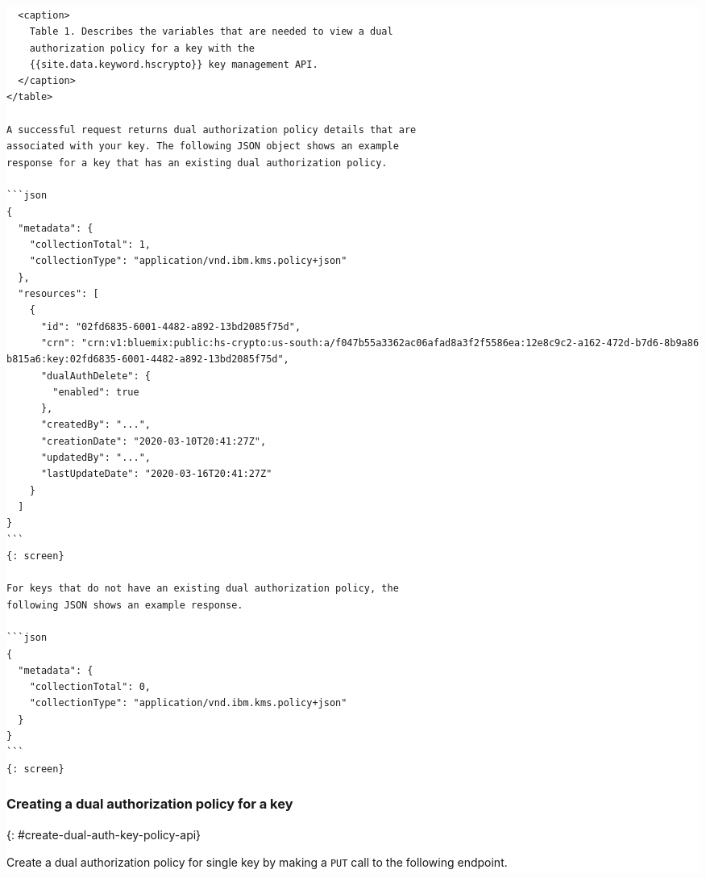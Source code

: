       <caption>
        Table 1. Describes the variables that are needed to view a dual
        authorization policy for a key with the
        {{site.data.keyword.hscrypto}} key management API.
      </caption>
    </table>

    A successful request returns dual authorization policy details that are
    associated with your key. The following JSON object shows an example
    response for a key that has an existing dual authorization policy.

    ```json
    {
      "metadata": {
        "collectionTotal": 1,
        "collectionType": "application/vnd.ibm.kms.policy+json"
      },
      "resources": [
        {
          "id": "02fd6835-6001-4482-a892-13bd2085f75d",
          "crn": "crn:v1:bluemix:public:hs-crypto:us-south:a/f047b55a3362ac06afad8a3f2f5586ea:12e8c9c2-a162-472d-b7d6-8b9a86b815a6:key:02fd6835-6001-4482-a892-13bd2085f75d",
          "dualAuthDelete": {
            "enabled": true
          },
          "createdBy": "...",
          "creationDate": "2020-03-10T20:41:27Z",
          "updatedBy": "...",
          "lastUpdateDate": "2020-03-16T20:41:27Z"
        }
      ]
    }
    ```
    {: screen}

    For keys that do not have an existing dual authorization policy, the
    following JSON shows an example response.

    ```json
    {
      "metadata": {
        "collectionTotal": 0,
        "collectionType": "application/vnd.ibm.kms.policy+json"
      }
    }
    ```
    {: screen}

### Creating a dual authorization policy for a key
{: #create-dual-auth-key-policy-api}

Create a dual authorization policy for single key by making a `PUT` call to the
following endpoint.
